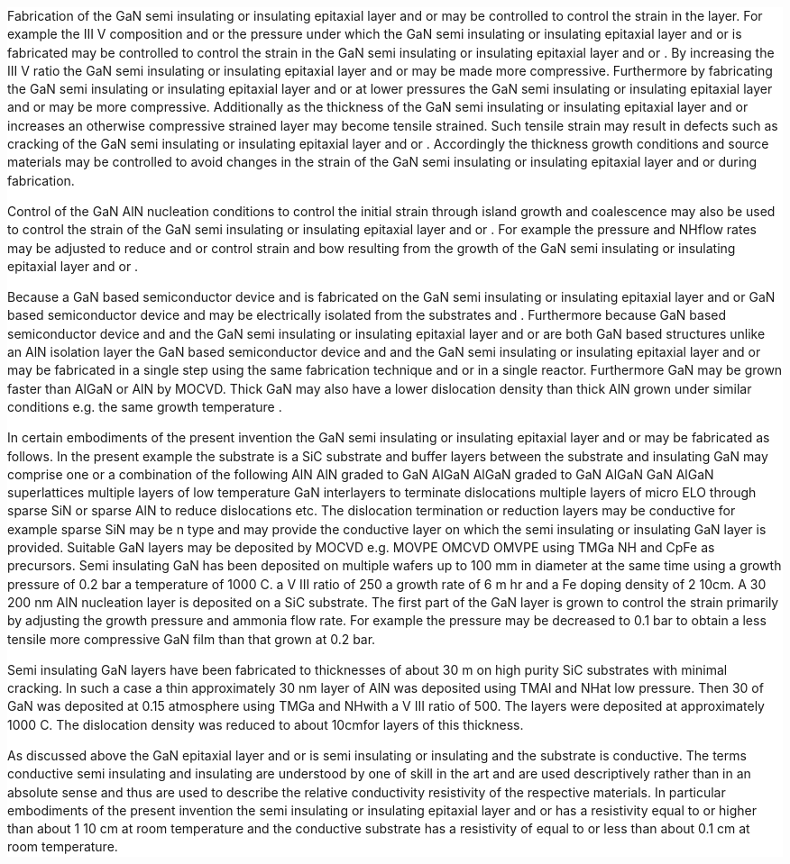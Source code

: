 Fabrication of the GaN semi insulating or insulating epitaxial layer and or may be controlled to control the strain in the layer. For example the III V composition and or the pressure under which the GaN semi insulating or insulating epitaxial layer and or is fabricated may be controlled to control the strain in the GaN semi insulating or insulating epitaxial layer and or . By increasing the III V ratio the GaN semi insulating or insulating epitaxial layer and or may be made more compressive. Furthermore by fabricating the GaN semi insulating or insulating epitaxial layer and or at lower pressures the GaN semi insulating or insulating epitaxial layer and or may be more compressive. Additionally as the thickness of the GaN semi insulating or insulating epitaxial layer and or increases an otherwise compressive strained layer may become tensile strained. Such tensile strain may result in defects such as cracking of the GaN semi insulating or insulating epitaxial layer and or . Accordingly the thickness growth conditions and source materials may be controlled to avoid changes in the strain of the GaN semi insulating or insulating epitaxial layer and or during fabrication.

Control of the GaN AlN nucleation conditions to control the initial strain through island growth and coalescence may also be used to control the strain of the GaN semi insulating or insulating epitaxial layer and or . For example the pressure and NHflow rates may be adjusted to reduce and or control strain and bow resulting from the growth of the GaN semi insulating or insulating epitaxial layer and or .

Because a GaN based semiconductor device and is fabricated on the GaN semi insulating or insulating epitaxial layer and or GaN based semiconductor device and may be electrically isolated from the substrates and . Furthermore because GaN based semiconductor device and and the GaN semi insulating or insulating epitaxial layer and or are both GaN based structures unlike an AlN isolation layer the GaN based semiconductor device and and the GaN semi insulating or insulating epitaxial layer and or may be fabricated in a single step using the same fabrication technique and or in a single reactor. Furthermore GaN may be grown faster than AlGaN or AlN by MOCVD. Thick GaN may also have a lower dislocation density than thick AlN grown under similar conditions e.g. the same growth temperature .

In certain embodiments of the present invention the GaN semi insulating or insulating epitaxial layer and or may be fabricated as follows. In the present example the substrate is a SiC substrate and buffer layers between the substrate and insulating GaN may comprise one or a combination of the following AlN AlN graded to GaN AlGaN AlGaN graded to GaN AlGaN GaN AlGaN superlattices multiple layers of low temperature GaN interlayers to terminate dislocations multiple layers of micro ELO through sparse SiN or sparse AlN to reduce dislocations etc. The dislocation termination or reduction layers may be conductive for example sparse SiN may be n type and may provide the conductive layer on which the semi insulating or insulating GaN layer is provided. Suitable GaN layers may be deposited by MOCVD e.g. MOVPE OMCVD OMVPE using TMGa NH and CpFe as precursors. Semi insulating GaN has been deposited on multiple wafers up to 100 mm in diameter at the same time using a growth pressure of 0.2 bar a temperature of 1000 C. a V III ratio of 250 a growth rate of 6 m hr and a Fe doping density of 2 10cm. A 30 200 nm AlN nucleation layer is deposited on a SiC substrate. The first part of the GaN layer is grown to control the strain primarily by adjusting the growth pressure and ammonia flow rate. For example the pressure may be decreased to 0.1 bar to obtain a less tensile more compressive GaN film than that grown at 0.2 bar.

Semi insulating GaN layers have been fabricated to thicknesses of about 30 m on high purity SiC substrates with minimal cracking. In such a case a thin approximately 30 nm layer of AlN was deposited using TMAl and NHat low pressure. Then 30 of GaN was deposited at 0.15 atmosphere using TMGa and NHwith a V III ratio of 500. The layers were deposited at approximately 1000 C. The dislocation density was reduced to about 10cmfor layers of this thickness.

As discussed above the GaN epitaxial layer and or is semi insulating or insulating and the substrate is conductive. The terms conductive semi insulating and insulating are understood by one of skill in the art and are used descriptively rather than in an absolute sense and thus are used to describe the relative conductivity resistivity of the respective materials. In particular embodiments of the present invention the semi insulating or insulating epitaxial layer and or has a resistivity equal to or higher than about 1 10 cm at room temperature and the conductive substrate has a resistivity of equal to or less than about 0.1 cm at room temperature.
